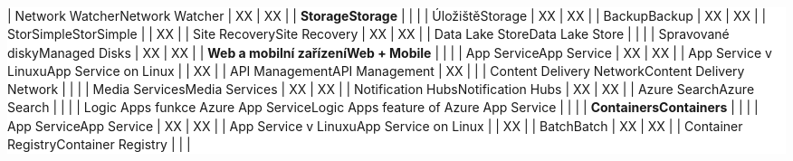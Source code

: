 |  <span data-ttu-id="172a1-175">Network Watcher</span><span class="sxs-lookup"><span data-stu-id="172a1-175">Network Watcher</span></span>  |  <span data-ttu-id="172a1-176">X</span><span class="sxs-lookup"><span data-stu-id="172a1-176">X</span></span>  |  <span data-ttu-id="172a1-177">X</span><span class="sxs-lookup"><span data-stu-id="172a1-177">X</span></span>  |
|  <span data-ttu-id="172a1-178">**Storage**</span><span class="sxs-lookup"><span data-stu-id="172a1-178">**Storage**</span></span>  |    |    |
|  <span data-ttu-id="172a1-179">Úložiště</span><span class="sxs-lookup"><span data-stu-id="172a1-179">Storage</span></span>  |  <span data-ttu-id="172a1-180">X</span><span class="sxs-lookup"><span data-stu-id="172a1-180">X</span></span>  |  <span data-ttu-id="172a1-181">X</span><span class="sxs-lookup"><span data-stu-id="172a1-181">X</span></span>  |
|  <span data-ttu-id="172a1-182">Backup</span><span class="sxs-lookup"><span data-stu-id="172a1-182">Backup</span></span>  |  <span data-ttu-id="172a1-183">X</span><span class="sxs-lookup"><span data-stu-id="172a1-183">X</span></span>  |  <span data-ttu-id="172a1-184">X</span><span class="sxs-lookup"><span data-stu-id="172a1-184">X</span></span>  |
|  <span data-ttu-id="172a1-185">StorSimple</span><span class="sxs-lookup"><span data-stu-id="172a1-185">StorSimple</span></span>  |    |  <span data-ttu-id="172a1-186">X</span><span class="sxs-lookup"><span data-stu-id="172a1-186">X</span></span>  |
|  <span data-ttu-id="172a1-187">Site Recovery</span><span class="sxs-lookup"><span data-stu-id="172a1-187">Site Recovery</span></span>  |  <span data-ttu-id="172a1-188">X</span><span class="sxs-lookup"><span data-stu-id="172a1-188">X</span></span>  |  <span data-ttu-id="172a1-189">X</span><span class="sxs-lookup"><span data-stu-id="172a1-189">X</span></span>  |
|  <span data-ttu-id="172a1-190">Data Lake Store</span><span class="sxs-lookup"><span data-stu-id="172a1-190">Data Lake Store</span></span>  |    |    |
|  <span data-ttu-id="172a1-191">Spravované disky</span><span class="sxs-lookup"><span data-stu-id="172a1-191">Managed Disks</span></span>  |  <span data-ttu-id="172a1-192">X</span><span class="sxs-lookup"><span data-stu-id="172a1-192">X</span></span>  |  <span data-ttu-id="172a1-193">X</span><span class="sxs-lookup"><span data-stu-id="172a1-193">X</span></span>  |
|  <span data-ttu-id="172a1-194">**Web a mobilní zařízení**</span><span class="sxs-lookup"><span data-stu-id="172a1-194">**Web + Mobile**</span></span>  |    |    |
|  <span data-ttu-id="172a1-195">App Service</span><span class="sxs-lookup"><span data-stu-id="172a1-195">App Service</span></span>  |  <span data-ttu-id="172a1-196">X</span><span class="sxs-lookup"><span data-stu-id="172a1-196">X</span></span>  |  <span data-ttu-id="172a1-197">X</span><span class="sxs-lookup"><span data-stu-id="172a1-197">X</span></span>  |
|  <span data-ttu-id="172a1-198">App Service v Linuxu</span><span class="sxs-lookup"><span data-stu-id="172a1-198">App Service on Linux</span></span>  |    |  <span data-ttu-id="172a1-199">X</span><span class="sxs-lookup"><span data-stu-id="172a1-199">X</span></span>  |
|  <span data-ttu-id="172a1-200">API Management</span><span class="sxs-lookup"><span data-stu-id="172a1-200">API Management</span></span>  |  <span data-ttu-id="172a1-201">X</span><span class="sxs-lookup"><span data-stu-id="172a1-201">X</span></span>  |    |
|  <span data-ttu-id="172a1-202">Content Delivery Network</span><span class="sxs-lookup"><span data-stu-id="172a1-202">Content Delivery Network</span></span>  |    |    |
|  <span data-ttu-id="172a1-203">Media Services</span><span class="sxs-lookup"><span data-stu-id="172a1-203">Media Services</span></span>  |  <span data-ttu-id="172a1-204">X</span><span class="sxs-lookup"><span data-stu-id="172a1-204">X</span></span>  |  <span data-ttu-id="172a1-205">X</span><span class="sxs-lookup"><span data-stu-id="172a1-205">X</span></span>  |
|  <span data-ttu-id="172a1-206">Notification Hubs</span><span class="sxs-lookup"><span data-stu-id="172a1-206">Notification Hubs</span></span>  |  <span data-ttu-id="172a1-207">X</span><span class="sxs-lookup"><span data-stu-id="172a1-207">X</span></span>  |  <span data-ttu-id="172a1-208">X</span><span class="sxs-lookup"><span data-stu-id="172a1-208">X</span></span>  |
|  <span data-ttu-id="172a1-209">Azure Search</span><span class="sxs-lookup"><span data-stu-id="172a1-209">Azure Search</span></span>  |    |    |
|  <span data-ttu-id="172a1-210">Logic Apps funkce Azure App Service</span><span class="sxs-lookup"><span data-stu-id="172a1-210">Logic Apps feature of Azure App Service</span></span>  |    |    |
|  <span data-ttu-id="172a1-211">**Containers**</span><span class="sxs-lookup"><span data-stu-id="172a1-211">**Containers**</span></span>  |    |    |
|  <span data-ttu-id="172a1-212">App Service</span><span class="sxs-lookup"><span data-stu-id="172a1-212">App Service</span></span>  |  <span data-ttu-id="172a1-213">X</span><span class="sxs-lookup"><span data-stu-id="172a1-213">X</span></span>  |  <span data-ttu-id="172a1-214">X</span><span class="sxs-lookup"><span data-stu-id="172a1-214">X</span></span>  |
|  <span data-ttu-id="172a1-215">App Service v Linuxu</span><span class="sxs-lookup"><span data-stu-id="172a1-215">App Service on Linux</span></span>  |    |  <span data-ttu-id="172a1-216">X</span><span class="sxs-lookup"><span data-stu-id="172a1-216">X</span></span>  |
|  <span data-ttu-id="172a1-217">Batch</span><span class="sxs-lookup"><span data-stu-id="172a1-217">Batch</span></span>  |  <span data-ttu-id="172a1-218">X</span><span class="sxs-lookup"><span data-stu-id="172a1-218">X</span></span>  |  <span data-ttu-id="172a1-219">X</span><span class="sxs-lookup"><span data-stu-id="172a1-219">X</span></span>  |
|  <span data-ttu-id="172a1-220">Container Registry</span><span class="sxs-lookup"><span data-stu-id="172a1-220">Container Registry</span></span>  |    |    |